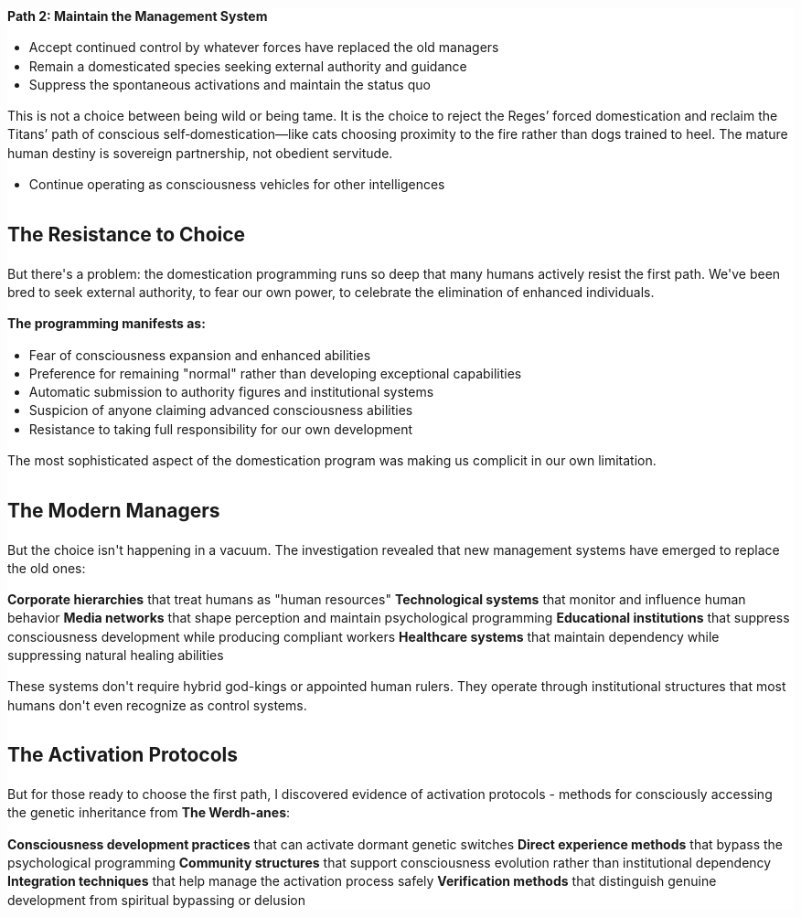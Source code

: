 **Path 2: Maintain the Management System**

- Accept continued control by whatever forces have replaced the old managers
- Remain a domesticated species seeking external authority and guidance
- Suppress the spontaneous activations and maintain the status quo

This is not a choice between being wild or being tame. It is the choice to reject the Reges’ forced domestication and reclaim the Titans’ path of conscious self‑domestication—like cats choosing proximity to the fire rather than dogs trained to heel. The mature human destiny is sovereign partnership, not obedient servitude.

- Continue operating as consciousness vehicles for other intelligences

## The Resistance to Choice

But there's a problem: the domestication programming runs so deep that many humans actively resist the first path. We've been bred to seek external authority, to fear our own power, to celebrate the elimination of enhanced individuals.

**The programming manifests as:**

- Fear of consciousness expansion and enhanced abilities
- Preference for remaining "normal" rather than developing exceptional capabilities
- Automatic submission to authority figures and institutional systems
- Suspicion of anyone claiming advanced consciousness abilities
- Resistance to taking full responsibility for our own development

The most sophisticated aspect of the domestication program was making us complicit in our own limitation.

## The Modern Managers

But the choice isn't happening in a vacuum. The investigation revealed that new management systems have emerged to replace the old ones:

**Corporate hierarchies** that treat humans as "human resources"
**Technological systems** that monitor and influence human behavior
**Media networks** that shape perception and maintain psychological programming
**Educational institutions** that suppress consciousness development while producing compliant workers
**Healthcare systems** that maintain dependency while suppressing natural healing abilities

These systems don't require hybrid god-kings or appointed human rulers. They operate through institutional structures that most humans don't even recognize as control systems.

## The Activation Protocols

But for those ready to choose the first path, I discovered evidence of activation protocols - methods for consciously accessing the genetic inheritance from **The Werdh-anes**:

**Consciousness development practices** that can activate dormant genetic switches
**Direct experience methods** that bypass the psychological programming
**Community structures** that support consciousness evolution rather than institutional dependency
**Integration techniques** that help manage the activation process safely
**Verification methods** that distinguish genuine development from spiritual bypassing or delusion
